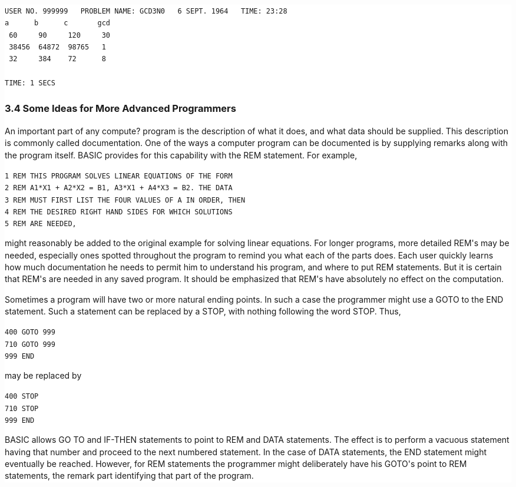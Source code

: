 ```txt
USER NO. 999999   PROBLEM NAME: GCD3N0   6 SEPT. 1964   TIME: 23:28 
a      b      c       gcd
 60     90     120     30
 38456  64872  98765   1
 32     384    72      8

TIME: 1 SECS
```

### 3.4 Some Ideas for More Advanced Programmers

An important part of any compute? program is the description of what it does, 
and what data should be supplied. This description is commonly called 
documentation. One of the ways a computer program can be documented is by 
supplying remarks along with the program itself. BASIC provides for this 
capability with the REM statement. For example,


```basic
1 REM THIS PROGRAM SOLVES LINEAR EQUATIONS OF THE FORM
2 REM A1*X1 + A2*X2 = B1, A3*X1 + A4*X3 = B2. THE DATA
3 REM MUST FIRST LIST THE FOUR VALUES OF A IN ORDER, THEN
4 REM THE DESIRED RIGHT HAND SIDES FOR WHICH SOLUTIONS
5 REM ARE NEEDED,
```

might reasonably be added to the original example for solving linear equations. 
For longer programs, more detailed REM's may be needed, especially ones spotted 
throughout the program to remind you what each of the parts does. Each user 
quickly learns how much documentation he needs to permit him to understand his 
program, and where to put REM statements. But it is certain that REM's are 
needed in any saved program. It should be emphasized that REM's have absolutely 
no effect on the computation.

Sometimes a program will have two or more natural ending points. In such a case 
the programmer might use a GOTO to the END statement. Such a statement can be 
replaced by a STOP, with nothing following the word STOP. Thus,

```basic
400 GOTO 999 
710 GOTO 999 
999 END
```

may be replaced by

```basic
400 STOP 
710 STOP 
999 END
```

BASIC allows GO TO and IF-THEN statements to point to REM and DATA statements. 
The effect is to perform a vacuous statement having that number and proceed to 
the next numbered statement. In the case of DATA statements, the END statement 
might eventually be reached. However, for REM statements the programmer might 
deliberately have his GOTO's point to REM statements, the remark part 
identifying that part of the program.
